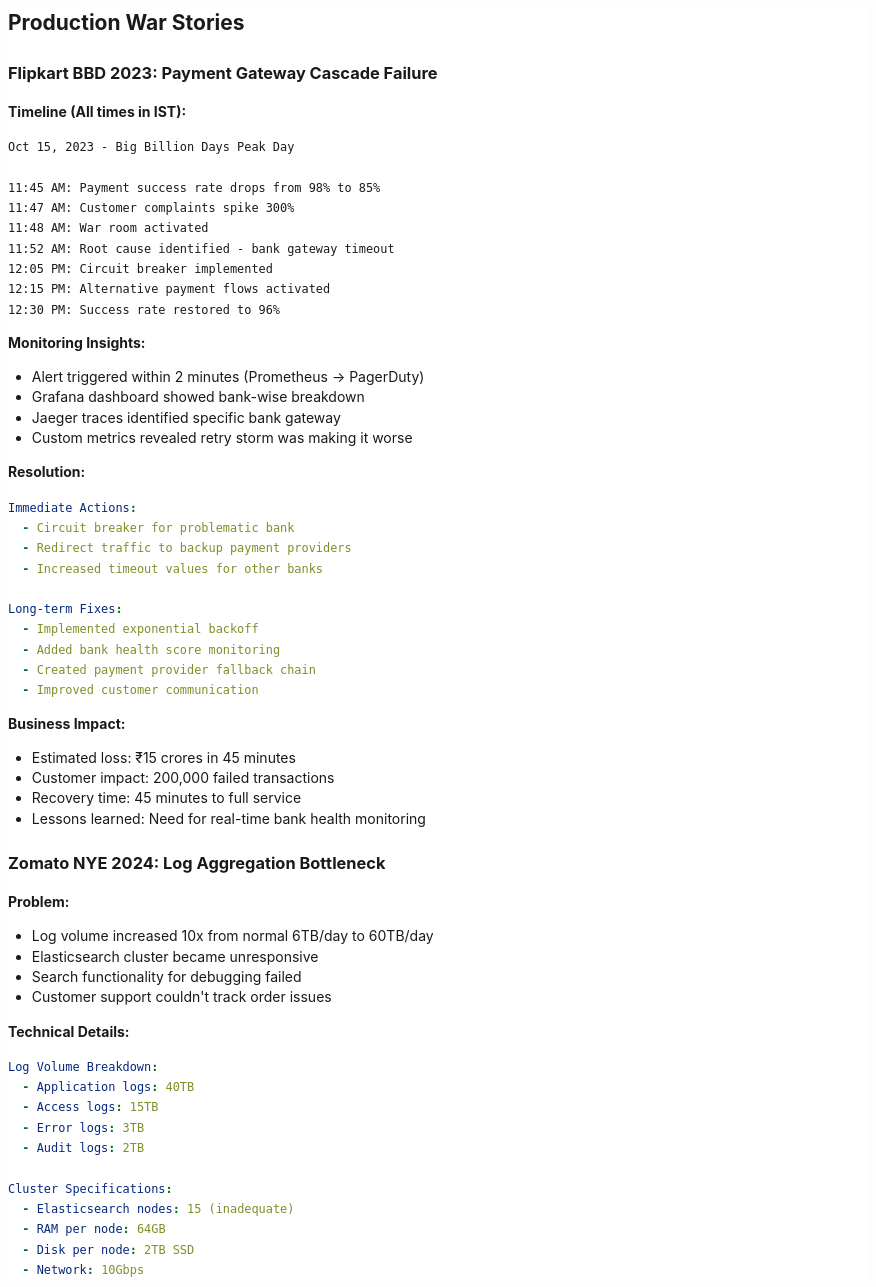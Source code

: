 
## Production War Stories

### Flipkart BBD 2023: Payment Gateway Cascade Failure

**Timeline (All times in IST):**
```
Oct 15, 2023 - Big Billion Days Peak Day

11:45 AM: Payment success rate drops from 98% to 85%
11:47 AM: Customer complaints spike 300%
11:48 AM: War room activated
11:52 AM: Root cause identified - bank gateway timeout
12:05 PM: Circuit breaker implemented
12:15 PM: Alternative payment flows activated
12:30 PM: Success rate restored to 96%
```

**Monitoring Insights:**
- Alert triggered within 2 minutes (Prometheus → PagerDuty)
- Grafana dashboard showed bank-wise breakdown
- Jaeger traces identified specific bank gateway
- Custom metrics revealed retry storm was making it worse

**Resolution:**
```yaml
Immediate Actions:
  - Circuit breaker for problematic bank
  - Redirect traffic to backup payment providers
  - Increased timeout values for other banks

Long-term Fixes:
  - Implemented exponential backoff
  - Added bank health score monitoring
  - Created payment provider fallback chain
  - Improved customer communication
```

**Business Impact:**
- Estimated loss: ₹15 crores in 45 minutes
- Customer impact: 200,000 failed transactions
- Recovery time: 45 minutes to full service
- Lessons learned: Need for real-time bank health monitoring

### Zomato NYE 2024: Log Aggregation Bottleneck

**Problem:**
- Log volume increased 10x from normal 6TB/day to 60TB/day
- Elasticsearch cluster became unresponsive
- Search functionality for debugging failed
- Customer support couldn't track order issues

**Technical Details:**
```yaml
Log Volume Breakdown:
  - Application logs: 40TB
  - Access logs: 15TB
  - Error logs: 3TB
  - Audit logs: 2TB

Cluster Specifications:
  - Elasticsearch nodes: 15 (inadequate)
  - RAM per node: 64GB
  - Disk per node: 2TB SSD
  - Network: 10Gbps
```
